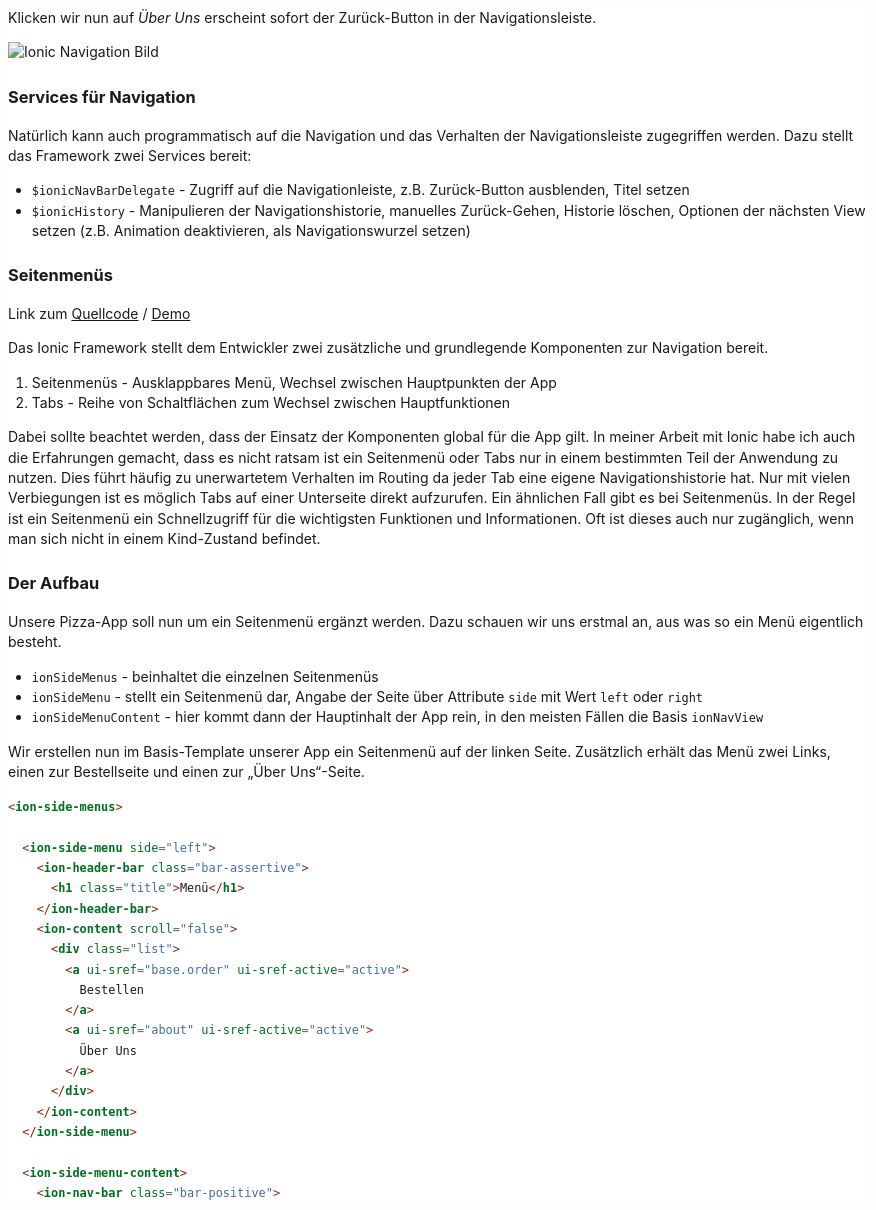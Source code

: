 Klicken wir nun auf *Über Uns* erscheint sofort der Zurück-Button in der Navigationsleiste.

![Ionic Navigation Bild](ionic-navigation.gif?v=63629079934)

### Services für Navigation

Natürlich kann auch programmatisch auf die Navigation und das Verhalten der Navigationsleiste zugegriffen werden. Dazu stellt das Framework zwei Services bereit:

 - `$ionicNavBarDelegate` - Zugriff auf die Navigationleiste, z.B. Zurück-Button ausblenden, Titel setzen
 - `$ionicHistory` - Manipulieren der Navigationshistorie, manuelles Zurück-Gehen, Historie löschen, Optionen der nächsten View setzen (z.B. Animation deaktivieren, als Navigationswurzel setzen)

### Seitenmenüs

Link zum [Quellcode](https://github.com/angularjs-de/ionic-tutorial/tree/master/06-Sidemen%C3%BC) / [Demo](https://angularjs-de.github.io/ionic-tutorial/06-Sidemenü/#/order)

Das Ionic Framework stellt dem Entwickler zwei zusätzliche und grundlegende Komponenten zur Navigation bereit.

 1. Seitenmenüs - Ausklappbares Menü, Wechsel zwischen Hauptpunkten der App
 2. Tabs - Reihe von Schaltflächen zum Wechsel zwischen Hauptfunktionen

Dabei sollte beachtet werden, dass der Einsatz der Komponenten global für die App gilt. In meiner Arbeit mit Ionic habe ich auch die Erfahrungen gemacht, dass es nicht ratsam ist ein Seitenmenü oder Tabs nur in einem bestimmten Teil der Anwendung zu nutzen. Dies führt häufig zu unerwartetem Verhalten im Routing da jeder Tab eine eigene Navigationshistorie hat. Nur mit vielen Verbiegungen ist es möglich Tabs auf einer Unterseite direkt aufzurufen. Ein ähnlichen Fall gibt es bei Seitenmenüs. In der Regel ist ein Seitenmenü ein Schnellzugriff für die wichtigsten Funktionen und Informationen. Oft ist dieses auch nur zugänglich, wenn man sich nicht in einem Kind-Zustand befindet.

### Der Aufbau
Unsere Pizza-App soll nun um ein Seitenmenü ergänzt werden. Dazu schauen wir uns erstmal an, aus was so ein Menü eigentlich besteht.

 - `ionSideMenus` - beinhaltet die einzelnen Seitenmenüs
 - `ionSideMenu` - stellt ein Seitenmenü dar, Angabe der Seite über Attribute `side` mit Wert `left` oder `right`
 - `ionSideMenuContent` - hier kommt dann der Hauptinhalt der App rein, in den meisten Fällen die Basis `ionNavView`

Wir erstellen nun im Basis-Template unserer App ein Seitenmenü auf der linken Seite. Zusätzlich erhält das Menü zwei Links, einen zur Bestellseite und einen zur „Über Uns“-Seite.

```html
<ion-side-menus>

  <ion-side-menu side="left">
    <ion-header-bar class="bar-assertive">
      <h1 class="title">Menü</h1>
    </ion-header-bar>
    <ion-content scroll="false">
      <div class="list">
        <a ui-sref="base.order" ui-sref-active="active">
          Bestellen
        </a>
        <a ui-sref="about" ui-sref-active="active">
          Über Uns
        </a>
      </div>
    </ion-content>
  </ion-side-menu>

  <ion-side-menu-content>
    <ion-nav-bar class="bar-positive">
```